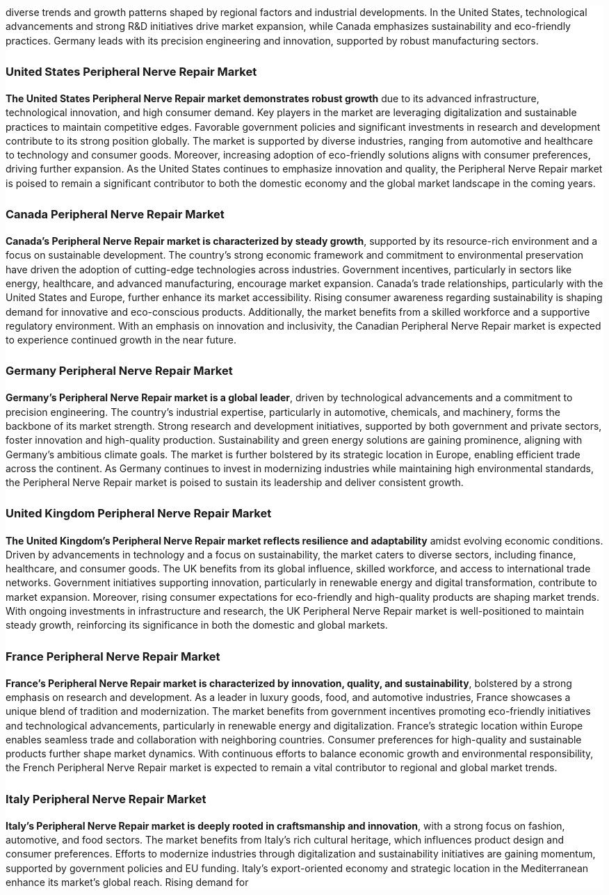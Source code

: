 diverse trends and growth patterns shaped by regional factors and industrial developments. In the United States, technological advancements and strong R&amp;D initiatives drive market expansion, while Canada emphasizes sustainability and eco-friendly practices. Germany leads with its precision engineering and innovation, supported by robust manufacturing sectors.</span></em></p></blockquote><h3><strong>United States Peripheral Nerve Repair Market</strong></h3><p><strong>The United States Peripheral Nerve Repair market demonstrates robust growth</strong> due to its advanced infrastructure, technological innovation, and high consumer demand. Key players in the market are leveraging digitalization and sustainable practices to maintain competitive edges. Favorable government policies and significant investments in research and development contribute to its strong position globally. The market is supported by diverse industries, ranging from automotive and healthcare to technology and consumer goods. Moreover, increasing adoption of eco-friendly solutions aligns with consumer preferences, driving further expansion. As the United States continues to emphasize innovation and quality, the Peripheral Nerve Repair market is poised to remain a significant contributor to both the domestic economy and the global market landscape in the coming years.</p><h3><strong>Canada Peripheral Nerve Repair Market</strong></h3><p><strong>Canada&rsquo;s Peripheral Nerve Repair market is characterized by steady growth</strong>, supported by its resource-rich environment and a focus on sustainable development. The country&rsquo;s strong economic framework and commitment to environmental preservation have driven the adoption of cutting-edge technologies across industries. Government incentives, particularly in sectors like energy, healthcare, and advanced manufacturing, encourage market expansion. Canada&rsquo;s trade relationships, particularly with the United States and Europe, further enhance its market accessibility. Rising consumer awareness regarding sustainability is shaping demand for innovative and eco-conscious products. Additionally, the market benefits from a skilled workforce and a supportive regulatory environment. With an emphasis on innovation and inclusivity, the Canadian Peripheral Nerve Repair market is expected to experience continued growth in the near future.</p><h3><strong>Germany Peripheral Nerve Repair Market</strong></h3><p><strong>Germany&rsquo;s Peripheral Nerve Repair market is a global leader</strong>, driven by technological advancements and a commitment to precision engineering. The country&rsquo;s industrial expertise, particularly in automotive, chemicals, and machinery, forms the backbone of its market strength. Strong research and development initiatives, supported by both government and private sectors, foster innovation and high-quality production. Sustainability and green energy solutions are gaining prominence, aligning with Germany&rsquo;s ambitious climate goals. The market is further bolstered by its strategic location in Europe, enabling efficient trade across the continent. As Germany continues to invest in modernizing industries while maintaining high environmental standards, the Peripheral Nerve Repair market is poised to sustain its leadership and deliver consistent growth.</p><h3><strong>United Kingdom Peripheral Nerve Repair Market</strong></h3><p><strong>The United Kingdom&rsquo;s Peripheral Nerve Repair market reflects resilience and adaptability</strong> amidst evolving economic conditions. Driven by advancements in technology and a focus on sustainability, the market caters to diverse sectors, including finance, healthcare, and consumer goods. The UK benefits from its global influence, skilled workforce, and access to international trade networks. Government initiatives supporting innovation, particularly in renewable energy and digital transformation, contribute to market expansion. Moreover, rising consumer expectations for eco-friendly and high-quality products are shaping market trends. With ongoing investments in infrastructure and research, the UK Peripheral Nerve Repair market is well-positioned to maintain steady growth, reinforcing its significance in both the domestic and global markets.</p><h3><strong>France Peripheral Nerve Repair Market</strong></h3><p><strong>France&rsquo;s Peripheral Nerve Repair market is characterized by innovation, quality, and sustainability</strong>, bolstered by a strong emphasis on research and development. As a leader in luxury goods, food, and automotive industries, France showcases a unique blend of tradition and modernization. The market benefits from government incentives promoting eco-friendly initiatives and technological advancements, particularly in renewable energy and digitalization. France&rsquo;s strategic location within Europe enables seamless trade and collaboration with neighboring countries. Consumer preferences for high-quality and sustainable products further shape market dynamics. With continuous efforts to balance economic growth and environmental responsibility, the French Peripheral Nerve Repair market is expected to remain a vital contributor to regional and global market trends.</p><h3><strong>Italy Peripheral Nerve Repair Market</strong></h3><p><strong>Italy&rsquo;s Peripheral Nerve Repair market is deeply rooted in craftsmanship and innovation</strong>, with a strong focus on fashion, automotive, and food sectors. The market benefits from Italy&rsquo;s rich cultural heritage, which influences product design and consumer preferences. Efforts to modernize industries through digitalization and sustainability initiatives are gaining momentum, supported by government policies and EU funding. Italy&rsquo;s export-oriented economy and strategic location in the Mediterranean enhance its market&rsquo;s global reach. Rising demand for